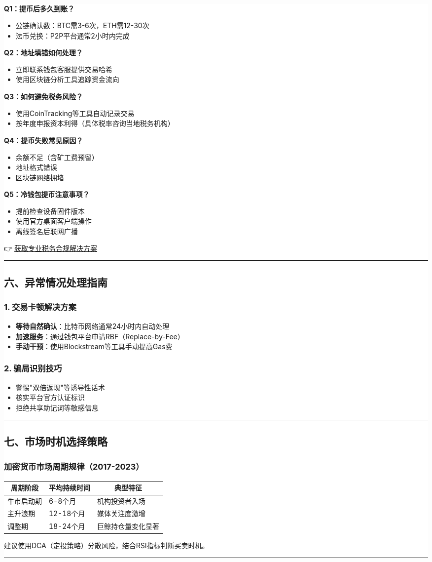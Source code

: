 **Q1：提币后多久到账？**
- 公链确认数：BTC需3-6次，ETH需12-30次
- 法币兑换：P2P平台通常2小时内完成

**Q2：地址填错如何处理？**
- 立即联系钱包客服提供交易哈希
- 使用区块链分析工具追踪资金流向

**Q3：如何避免税务风险？**
- 使用CoinTracking等工具自动记录交易
- 按年度申报资本利得（具体税率咨询当地税务机构）

**Q4：提币失败常见原因？**
- 余额不足（含矿工费预留）
- 地址格式错误
- 区块链网络拥堵

**Q5：冷钱包提币注意事项？**
- 提前检查设备固件版本
- 使用官方桌面客户端操作
- 离线签名后联网广播

👉 [获取专业税务合规解决方案](https://bit.ly/okx_welcome)

---

## 六、异常情况处理指南

### 1. 交易卡顿解决方案
- **等待自然确认**：比特币网络通常24小时内自动处理
- **加速服务**：通过钱包平台申请RBF（Replace-by-Fee）
- **手动干预**：使用Blockstream等工具手动提高Gas费

### 2. 骗局识别技巧
- 警惕"双倍返现"等诱导性话术
- 核实平台官方认证标识
- 拒绝共享助记词等敏感信息

---

## 七、市场时机选择策略

### 加密货币市场周期规律（2017-2023）
| 周期阶段   | 平均持续时间 | 典型特征                   |
|------------|--------------|----------------------------|
| 牛市启动期 | 6-8个月      | 机构投资者入场             |
| 主升浪期   | 12-18个月    | 媒体关注度激增             |
| 调整期     | 18-24个月    | 巨鲸持仓量变化显著         |

建议使用DCA（定投策略）分散风险，结合RSI指标判断买卖时机。

---